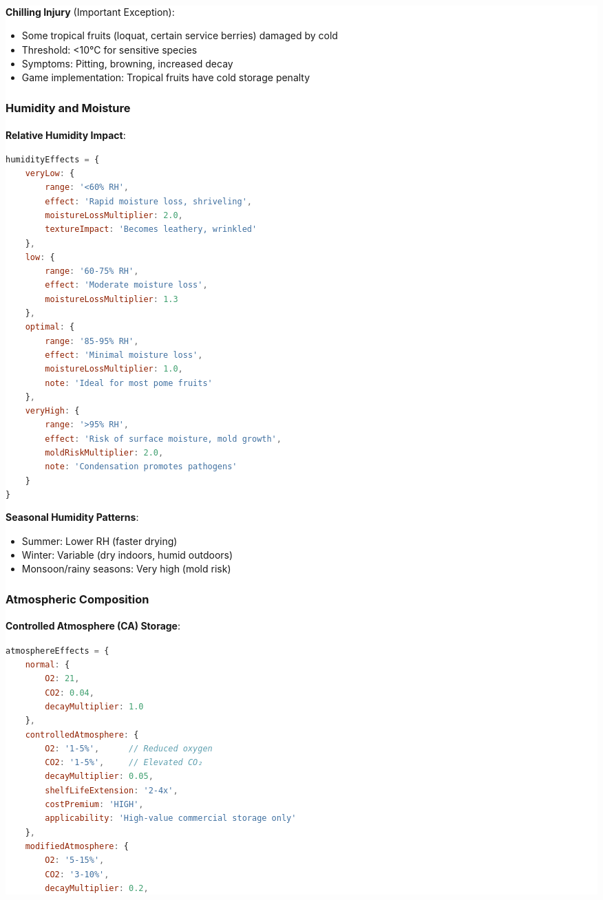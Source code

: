**Chilling Injury** (Important Exception):
- Some tropical fruits (loquat, certain service berries) damaged by cold
- Threshold: <10°C for sensitive species
- Symptoms: Pitting, browning, increased decay
- Game implementation: Tropical fruits have cold storage penalty

### Humidity and Moisture

**Relative Humidity Impact**:

```javascript
humidityEffects = {
    veryLow: {
        range: '<60% RH',
        effect: 'Rapid moisture loss, shriveling',
        moistureLossMultiplier: 2.0,
        textureImpact: 'Becomes leathery, wrinkled'
    },
    low: {
        range: '60-75% RH',
        effect: 'Moderate moisture loss',
        moistureLossMultiplier: 1.3
    },
    optimal: {
        range: '85-95% RH',
        effect: 'Minimal moisture loss',
        moistureLossMultiplier: 1.0,
        note: 'Ideal for most pome fruits'
    },
    veryHigh: {
        range: '>95% RH',
        effect: 'Risk of surface moisture, mold growth',
        moldRiskMultiplier: 2.0,
        note: 'Condensation promotes pathogens'
    }
}
```

**Seasonal Humidity Patterns**:
- Summer: Lower RH (faster drying)
- Winter: Variable (dry indoors, humid outdoors)
- Monsoon/rainy seasons: Very high (mold risk)

### Atmospheric Composition

**Controlled Atmosphere (CA) Storage**:

```javascript
atmosphereEffects = {
    normal: {
        O2: 21,
        CO2: 0.04,
        decayMultiplier: 1.0
    },
    controlledAtmosphere: {
        O2: '1-5%',      // Reduced oxygen
        CO2: '1-5%',     // Elevated CO₂
        decayMultiplier: 0.05,
        shelfLifeExtension: '2-4x',
        costPremium: 'HIGH',
        applicability: 'High-value commercial storage only'
    },
    modifiedAtmosphere: {
        O2: '5-15%',
        CO2: '3-10%',
        decayMultiplier: 0.2,
```